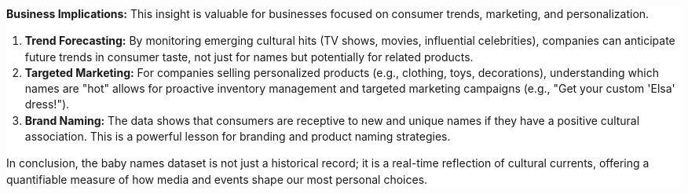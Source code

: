 **Business Implications:**
This insight is valuable for businesses focused on consumer trends, marketing, and personalization.
1.  **Trend Forecasting:** By monitoring emerging cultural hits (TV shows, movies, influential celebrities), companies can anticipate future trends in consumer taste, not just for names but potentially for related products.
2.  **Targeted Marketing:** For companies selling personalized products (e.g., clothing, toys, decorations), understanding which names are "hot" allows for proactive inventory management and targeted marketing campaigns (e.g., "Get your custom 'Elsa' dress!").
3.  **Brand Naming:** The data shows that consumers are receptive to new and unique names if they have a positive cultural association. This is a powerful lesson for branding and product naming strategies.

In conclusion, the baby names dataset is not just a historical record; it is a real-time reflection of cultural currents, offering a quantifiable measure of how media and events shape our most personal choices.
